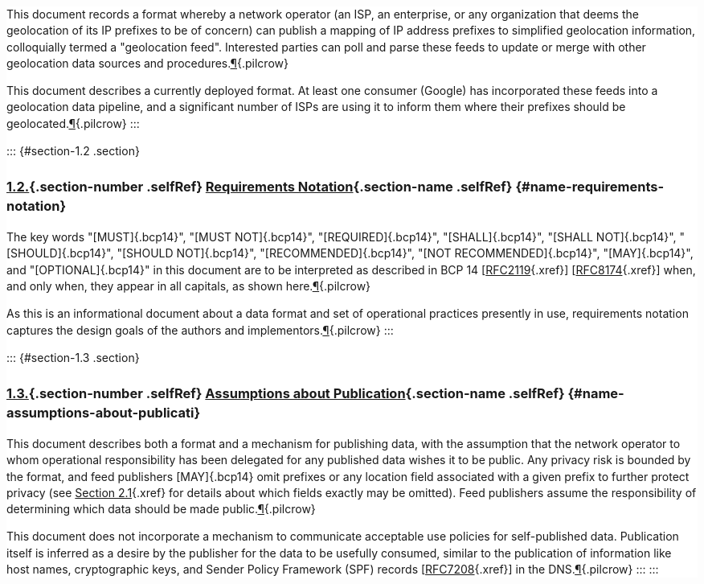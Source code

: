 This document records a format whereby a network operator (an ISP, an
enterprise, or any organization that deems the geolocation of its IP
prefixes to be of concern) can publish a mapping of IP address prefixes
to simplified geolocation information, colloquially termed a
\"geolocation feed\". Interested parties can poll and parse these feeds
to update or merge with other geolocation data sources and
procedures.[¶](#section-1.1-3){.pilcrow}

This document describes a currently deployed format. At least one
consumer (Google) has incorporated these feeds into a geolocation data
pipeline, and a significant number of ISPs are using it to inform them
where their prefixes should be geolocated.[¶](#section-1.1-4){.pilcrow}
:::

::: {#section-1.2 .section}
### [1.2.](#section-1.2){.section-number .selfRef} [Requirements Notation](#name-requirements-notation){.section-name .selfRef} {#name-requirements-notation}

The key words \"[MUST]{.bcp14}\", \"[MUST NOT]{.bcp14}\",
\"[REQUIRED]{.bcp14}\", \"[SHALL]{.bcp14}\", \"[SHALL NOT]{.bcp14}\",
\"[SHOULD]{.bcp14}\", \"[SHOULD NOT]{.bcp14}\",
\"[RECOMMENDED]{.bcp14}\", \"[NOT RECOMMENDED]{.bcp14}\",
\"[MAY]{.bcp14}\", and \"[OPTIONAL]{.bcp14}\" in this document are to be
interpreted as described in BCP 14 \[[RFC2119](#RFC2119){.xref}\]
\[[RFC8174](#RFC8174){.xref}\] when, and only when, they appear in all
capitals, as shown here.[¶](#section-1.2-1){.pilcrow}

As this is an informational document about a data format and set of
operational practices presently in use, requirements notation captures
the design goals of the authors and
implementors.[¶](#section-1.2-2){.pilcrow}
:::

::: {#section-1.3 .section}
### [1.3.](#section-1.3){.section-number .selfRef} [Assumptions about Publication](#name-assumptions-about-publicati){.section-name .selfRef} {#name-assumptions-about-publicati}

This document describes both a format and a mechanism for publishing
data, with the assumption that the network operator to whom operational
responsibility has been delegated for any published data wishes it to be
public. Any privacy risk is bounded by the format, and feed publishers
[MAY]{.bcp14} omit prefixes or any location field associated with a
given prefix to further protect privacy (see [Section 2.1](#spec){.xref}
for details about which fields exactly may be omitted). Feed publishers
assume the responsibility of determining which data should be made
public.[¶](#section-1.3-1){.pilcrow}

This document does not incorporate a mechanism to communicate acceptable
use policies for self-published data. Publication itself is inferred as
a desire by the publisher for the data to be usefully consumed, similar
to the publication of information like host names, cryptographic keys,
and Sender Policy Framework (SPF) records \[[RFC7208](#RFC7208){.xref}\]
in the DNS.[¶](#section-1.3-2){.pilcrow}
:::
:::
